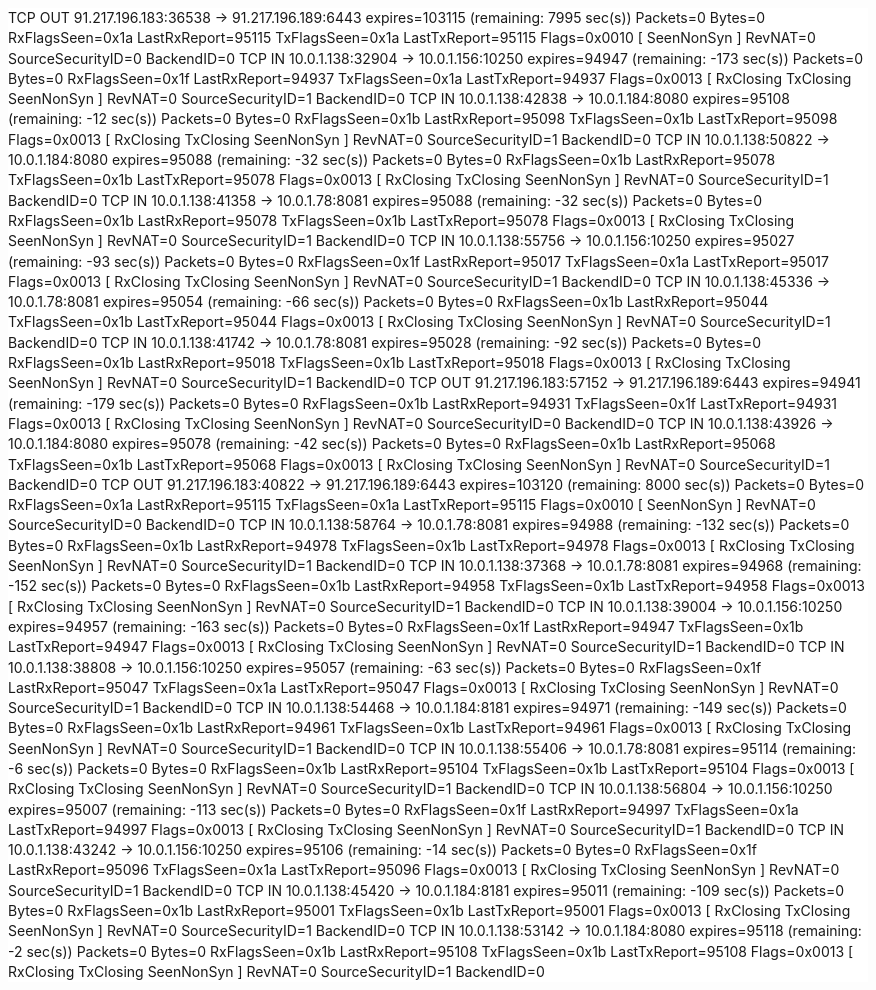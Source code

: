 TCP OUT 91.217.196.183:36538 -> 91.217.196.189:6443 expires=103115 (remaining: 7995 sec(s)) Packets=0 Bytes=0 RxFlagsSeen=0x1a LastRxReport=95115 TxFlagsSeen=0x1a LastTxReport=95115 Flags=0x0010 [ SeenNonSyn ] RevNAT=0 SourceSecurityID=0 BackendID=0 
TCP IN 10.0.1.138:32904 -> 10.0.1.156:10250 expires=94947 (remaining: -173 sec(s)) Packets=0 Bytes=0 RxFlagsSeen=0x1f LastRxReport=94937 TxFlagsSeen=0x1a LastTxReport=94937 Flags=0x0013 [ RxClosing TxClosing SeenNonSyn ] RevNAT=0 SourceSecurityID=1 BackendID=0 
TCP IN 10.0.1.138:42838 -> 10.0.1.184:8080 expires=95108 (remaining: -12 sec(s)) Packets=0 Bytes=0 RxFlagsSeen=0x1b LastRxReport=95098 TxFlagsSeen=0x1b LastTxReport=95098 Flags=0x0013 [ RxClosing TxClosing SeenNonSyn ] RevNAT=0 SourceSecurityID=1 BackendID=0 
TCP IN 10.0.1.138:50822 -> 10.0.1.184:8080 expires=95088 (remaining: -32 sec(s)) Packets=0 Bytes=0 RxFlagsSeen=0x1b LastRxReport=95078 TxFlagsSeen=0x1b LastTxReport=95078 Flags=0x0013 [ RxClosing TxClosing SeenNonSyn ] RevNAT=0 SourceSecurityID=1 BackendID=0 
TCP IN 10.0.1.138:41358 -> 10.0.1.78:8081 expires=95088 (remaining: -32 sec(s)) Packets=0 Bytes=0 RxFlagsSeen=0x1b LastRxReport=95078 TxFlagsSeen=0x1b LastTxReport=95078 Flags=0x0013 [ RxClosing TxClosing SeenNonSyn ] RevNAT=0 SourceSecurityID=1 BackendID=0 
TCP IN 10.0.1.138:55756 -> 10.0.1.156:10250 expires=95027 (remaining: -93 sec(s)) Packets=0 Bytes=0 RxFlagsSeen=0x1f LastRxReport=95017 TxFlagsSeen=0x1a LastTxReport=95017 Flags=0x0013 [ RxClosing TxClosing SeenNonSyn ] RevNAT=0 SourceSecurityID=1 BackendID=0 
TCP IN 10.0.1.138:45336 -> 10.0.1.78:8081 expires=95054 (remaining: -66 sec(s)) Packets=0 Bytes=0 RxFlagsSeen=0x1b LastRxReport=95044 TxFlagsSeen=0x1b LastTxReport=95044 Flags=0x0013 [ RxClosing TxClosing SeenNonSyn ] RevNAT=0 SourceSecurityID=1 BackendID=0 
TCP IN 10.0.1.138:41742 -> 10.0.1.78:8081 expires=95028 (remaining: -92 sec(s)) Packets=0 Bytes=0 RxFlagsSeen=0x1b LastRxReport=95018 TxFlagsSeen=0x1b LastTxReport=95018 Flags=0x0013 [ RxClosing TxClosing SeenNonSyn ] RevNAT=0 SourceSecurityID=1 BackendID=0 
TCP OUT 91.217.196.183:57152 -> 91.217.196.189:6443 expires=94941 (remaining: -179 sec(s)) Packets=0 Bytes=0 RxFlagsSeen=0x1b LastRxReport=94931 TxFlagsSeen=0x1f LastTxReport=94931 Flags=0x0013 [ RxClosing TxClosing SeenNonSyn ] RevNAT=0 SourceSecurityID=0 BackendID=0 
TCP IN 10.0.1.138:43926 -> 10.0.1.184:8080 expires=95078 (remaining: -42 sec(s)) Packets=0 Bytes=0 RxFlagsSeen=0x1b LastRxReport=95068 TxFlagsSeen=0x1b LastTxReport=95068 Flags=0x0013 [ RxClosing TxClosing SeenNonSyn ] RevNAT=0 SourceSecurityID=1 BackendID=0 
TCP OUT 91.217.196.183:40822 -> 91.217.196.189:6443 expires=103120 (remaining: 8000 sec(s)) Packets=0 Bytes=0 RxFlagsSeen=0x1a LastRxReport=95115 TxFlagsSeen=0x1a LastTxReport=95115 Flags=0x0010 [ SeenNonSyn ] RevNAT=0 SourceSecurityID=0 BackendID=0 
TCP IN 10.0.1.138:58764 -> 10.0.1.78:8081 expires=94988 (remaining: -132 sec(s)) Packets=0 Bytes=0 RxFlagsSeen=0x1b LastRxReport=94978 TxFlagsSeen=0x1b LastTxReport=94978 Flags=0x0013 [ RxClosing TxClosing SeenNonSyn ] RevNAT=0 SourceSecurityID=1 BackendID=0 
TCP IN 10.0.1.138:37368 -> 10.0.1.78:8081 expires=94968 (remaining: -152 sec(s)) Packets=0 Bytes=0 RxFlagsSeen=0x1b LastRxReport=94958 TxFlagsSeen=0x1b LastTxReport=94958 Flags=0x0013 [ RxClosing TxClosing SeenNonSyn ] RevNAT=0 SourceSecurityID=1 BackendID=0 
TCP IN 10.0.1.138:39004 -> 10.0.1.156:10250 expires=94957 (remaining: -163 sec(s)) Packets=0 Bytes=0 RxFlagsSeen=0x1f LastRxReport=94947 TxFlagsSeen=0x1b LastTxReport=94947 Flags=0x0013 [ RxClosing TxClosing SeenNonSyn ] RevNAT=0 SourceSecurityID=1 BackendID=0 
TCP IN 10.0.1.138:38808 -> 10.0.1.156:10250 expires=95057 (remaining: -63 sec(s)) Packets=0 Bytes=0 RxFlagsSeen=0x1f LastRxReport=95047 TxFlagsSeen=0x1a LastTxReport=95047 Flags=0x0013 [ RxClosing TxClosing SeenNonSyn ] RevNAT=0 SourceSecurityID=1 BackendID=0 
TCP IN 10.0.1.138:54468 -> 10.0.1.184:8181 expires=94971 (remaining: -149 sec(s)) Packets=0 Bytes=0 RxFlagsSeen=0x1b LastRxReport=94961 TxFlagsSeen=0x1b LastTxReport=94961 Flags=0x0013 [ RxClosing TxClosing SeenNonSyn ] RevNAT=0 SourceSecurityID=1 BackendID=0 
TCP IN 10.0.1.138:55406 -> 10.0.1.78:8081 expires=95114 (remaining: -6 sec(s)) Packets=0 Bytes=0 RxFlagsSeen=0x1b LastRxReport=95104 TxFlagsSeen=0x1b LastTxReport=95104 Flags=0x0013 [ RxClosing TxClosing SeenNonSyn ] RevNAT=0 SourceSecurityID=1 BackendID=0 
TCP IN 10.0.1.138:56804 -> 10.0.1.156:10250 expires=95007 (remaining: -113 sec(s)) Packets=0 Bytes=0 RxFlagsSeen=0x1f LastRxReport=94997 TxFlagsSeen=0x1a LastTxReport=94997 Flags=0x0013 [ RxClosing TxClosing SeenNonSyn ] RevNAT=0 SourceSecurityID=1 BackendID=0 
TCP IN 10.0.1.138:43242 -> 10.0.1.156:10250 expires=95106 (remaining: -14 sec(s)) Packets=0 Bytes=0 RxFlagsSeen=0x1f LastRxReport=95096 TxFlagsSeen=0x1a LastTxReport=95096 Flags=0x0013 [ RxClosing TxClosing SeenNonSyn ] RevNAT=0 SourceSecurityID=1 BackendID=0 
TCP IN 10.0.1.138:45420 -> 10.0.1.184:8181 expires=95011 (remaining: -109 sec(s)) Packets=0 Bytes=0 RxFlagsSeen=0x1b LastRxReport=95001 TxFlagsSeen=0x1b LastTxReport=95001 Flags=0x0013 [ RxClosing TxClosing SeenNonSyn ] RevNAT=0 SourceSecurityID=1 BackendID=0 
TCP IN 10.0.1.138:53142 -> 10.0.1.184:8080 expires=95118 (remaining: -2 sec(s)) Packets=0 Bytes=0 RxFlagsSeen=0x1b LastRxReport=95108 TxFlagsSeen=0x1b LastTxReport=95108 Flags=0x0013 [ RxClosing TxClosing SeenNonSyn ] RevNAT=0 SourceSecurityID=1 BackendID=0 
